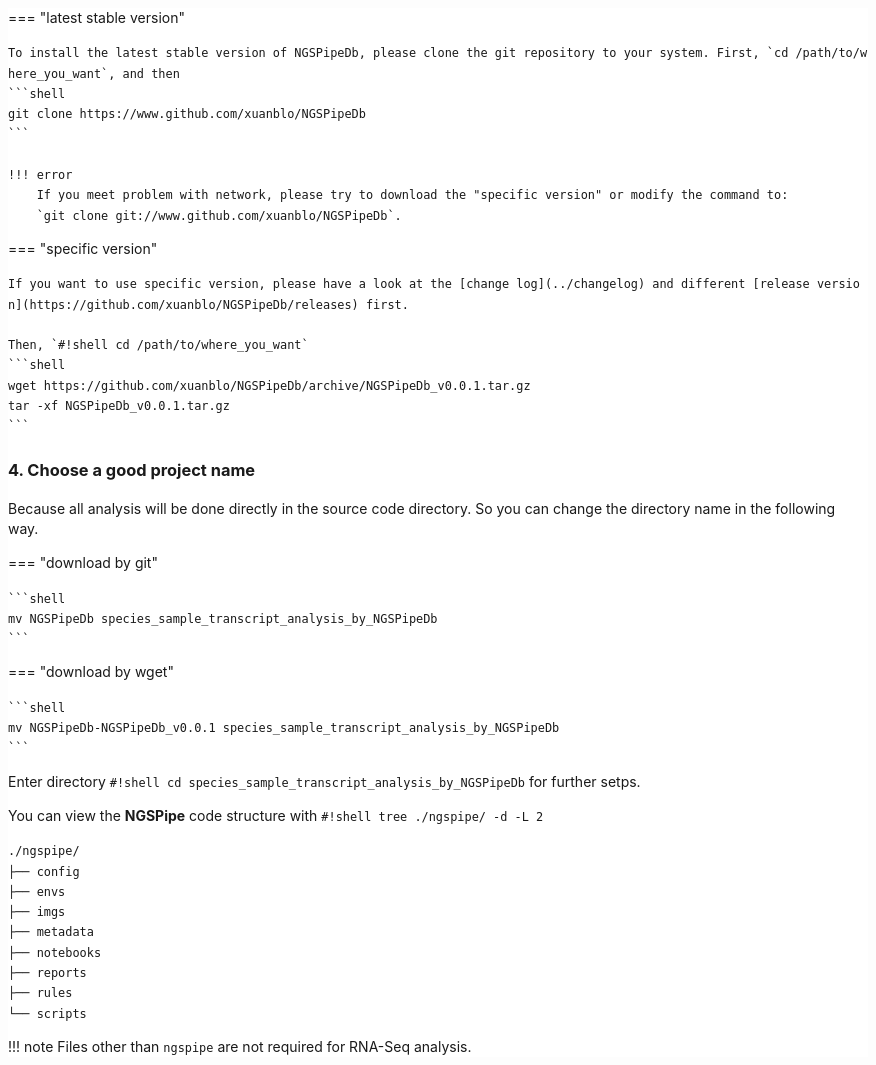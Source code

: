 === "latest stable version"

    To install the latest stable version of NGSPipeDb, please clone the git repository to your system. First, `cd /path/to/where_you_want`, and then
    ```shell
    git clone https://www.github.com/xuanblo/NGSPipeDb
    ```

    !!! error
        If you meet problem with network, please try to download the "specific version" or modify the command to:  
        `git clone git://www.github.com/xuanblo/NGSPipeDb`.

=== "specific version"

    If you want to use specific version, please have a look at the [change log](../changelog) and different [release version](https://github.com/xuanblo/NGSPipeDb/releases) first.
    
    Then, `#!shell cd /path/to/where_you_want`
    ```shell
    wget https://github.com/xuanblo/NGSPipeDb/archive/NGSPipeDb_v0.0.1.tar.gz
    tar -xf NGSPipeDb_v0.0.1.tar.gz
    ```

### 4. Choose a good project name

Because all analysis will be done directly in the source code directory. So you can change the directory name in the following way.

=== "download by git"

    ```shell
    mv NGSPipeDb species_sample_transcript_analysis_by_NGSPipeDb
    ```

=== "download by wget"

    ```shell
    mv NGSPipeDb-NGSPipeDb_v0.0.1 species_sample_transcript_analysis_by_NGSPipeDb
    ```

Enter directory `#!shell cd species_sample_transcript_analysis_by_NGSPipeDb` for further setps.

You can view the __NGSPipe__ code structure with `#!shell tree ./ngspipe/ -d -L 2`

    ./ngspipe/
    ├── config
    ├── envs
    ├── imgs
    ├── metadata
    ├── notebooks
    ├── reports
    ├── rules
    └── scripts

!!! note
    Files other than `ngspipe` are not required for RNA-Seq analysis.
